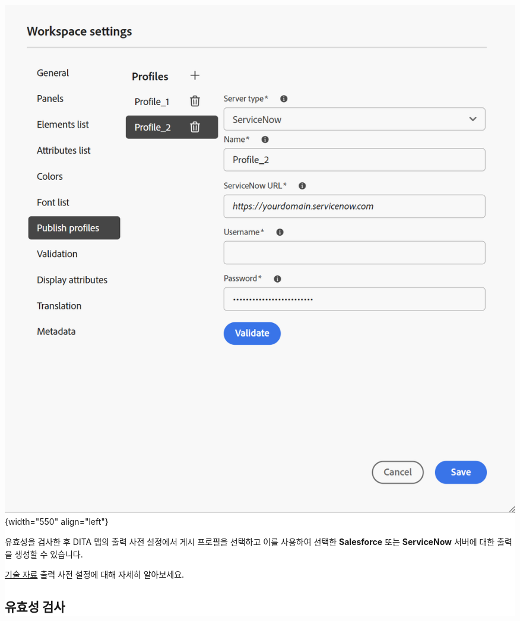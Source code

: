   ![ServiceNow 게시 프로필](../user-guide/images/service-now-publish-profile.png){width="550" align="left"}

  유효성을 검사한 후 DITA 맵의 출력 사전 설정에서 게시 프로필을 선택하고 이를 사용하여 선택한 **Salesforce** 또는 **ServiceNow** 서버에 대한 출력을 생성할 수 있습니다.

  [기술 자료](../user-guide/generate-output-knowledge-base.md) 출력 사전 설정에 대해 자세히 알아보세요.


## 유효성 검사
